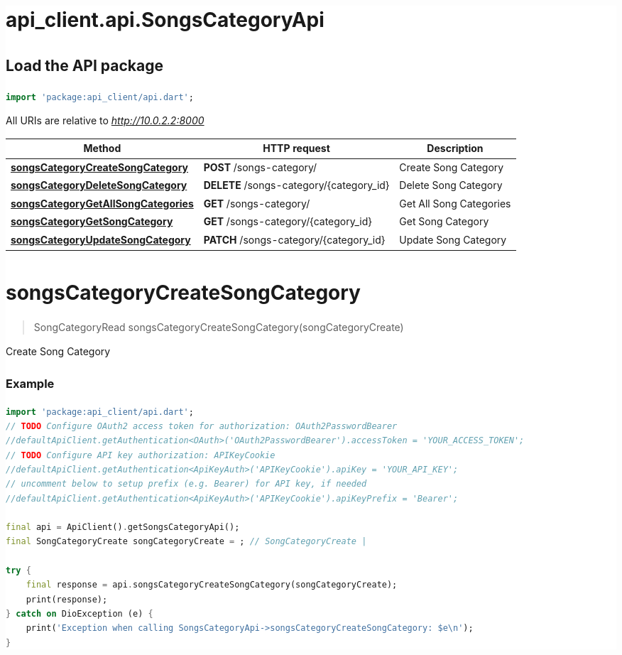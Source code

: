 # api_client.api.SongsCategoryApi

## Load the API package
```dart
import 'package:api_client/api.dart';
```

All URIs are relative to *http://10.0.2.2:8000*

Method | HTTP request | Description
------------- | ------------- | -------------
[**songsCategoryCreateSongCategory**](SongsCategoryApi.md#songscategorycreatesongcategory) | **POST** /songs-category/ | Create Song Category
[**songsCategoryDeleteSongCategory**](SongsCategoryApi.md#songscategorydeletesongcategory) | **DELETE** /songs-category/{category_id} | Delete Song Category
[**songsCategoryGetAllSongCategories**](SongsCategoryApi.md#songscategorygetallsongcategories) | **GET** /songs-category/ | Get All Song Categories
[**songsCategoryGetSongCategory**](SongsCategoryApi.md#songscategorygetsongcategory) | **GET** /songs-category/{category_id} | Get Song Category
[**songsCategoryUpdateSongCategory**](SongsCategoryApi.md#songscategoryupdatesongcategory) | **PATCH** /songs-category/{category_id} | Update Song Category


# **songsCategoryCreateSongCategory**
> SongCategoryRead songsCategoryCreateSongCategory(songCategoryCreate)

Create Song Category

### Example
```dart
import 'package:api_client/api.dart';
// TODO Configure OAuth2 access token for authorization: OAuth2PasswordBearer
//defaultApiClient.getAuthentication<OAuth>('OAuth2PasswordBearer').accessToken = 'YOUR_ACCESS_TOKEN';
// TODO Configure API key authorization: APIKeyCookie
//defaultApiClient.getAuthentication<ApiKeyAuth>('APIKeyCookie').apiKey = 'YOUR_API_KEY';
// uncomment below to setup prefix (e.g. Bearer) for API key, if needed
//defaultApiClient.getAuthentication<ApiKeyAuth>('APIKeyCookie').apiKeyPrefix = 'Bearer';

final api = ApiClient().getSongsCategoryApi();
final SongCategoryCreate songCategoryCreate = ; // SongCategoryCreate | 

try {
    final response = api.songsCategoryCreateSongCategory(songCategoryCreate);
    print(response);
} catch on DioException (e) {
    print('Exception when calling SongsCategoryApi->songsCategoryCreateSongCategory: $e\n');
}
```
